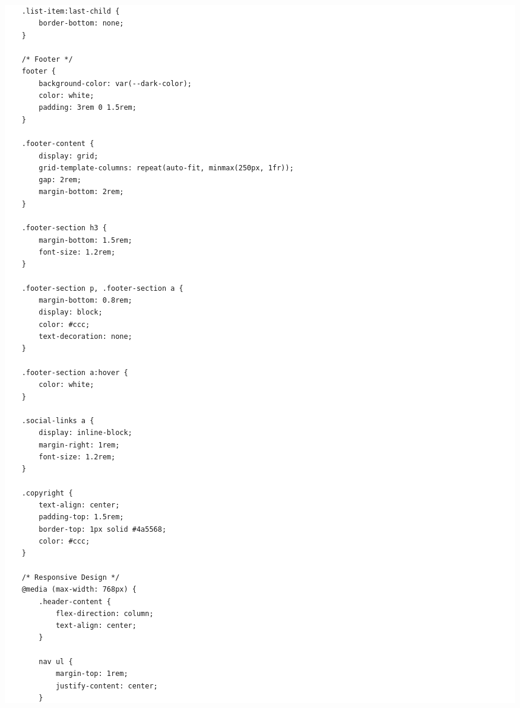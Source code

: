         .list-item:last-child {
            border-bottom: none;
        }
        
        /* Footer */
        footer {
            background-color: var(--dark-color);
            color: white;
            padding: 3rem 0 1.5rem;
        }
        
        .footer-content {
            display: grid;
            grid-template-columns: repeat(auto-fit, minmax(250px, 1fr));
            gap: 2rem;
            margin-bottom: 2rem;
        }
        
        .footer-section h3 {
            margin-bottom: 1.5rem;
            font-size: 1.2rem;
        }
        
        .footer-section p, .footer-section a {
            margin-bottom: 0.8rem;
            display: block;
            color: #ccc;
            text-decoration: none;
        }
        
        .footer-section a:hover {
            color: white;
        }
        
        .social-links a {
            display: inline-block;
            margin-right: 1rem;
            font-size: 1.2rem;
        }
        
        .copyright {
            text-align: center;
            padding-top: 1.5rem;
            border-top: 1px solid #4a5568;
            color: #ccc;
        }
        
        /* Responsive Design */
        @media (max-width: 768px) {
            .header-content {
                flex-direction: column;
                text-align: center;
            }
            
            nav ul {
                margin-top: 1rem;
                justify-content: center;
            }
            